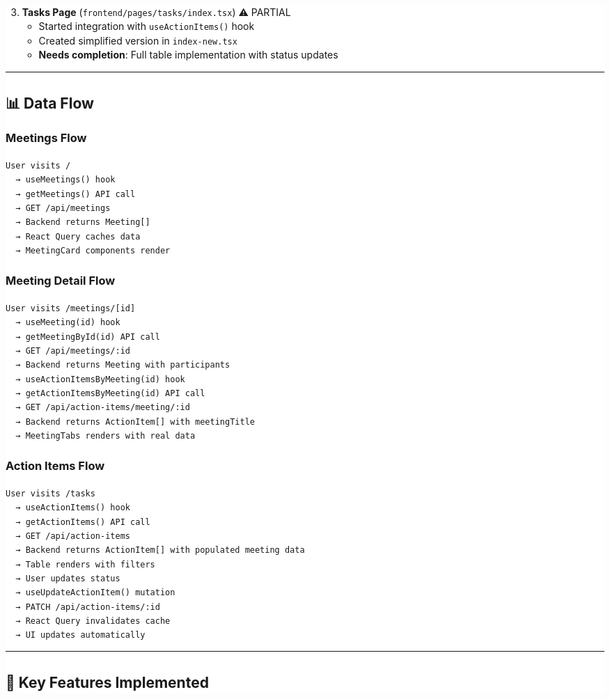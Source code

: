3. **Tasks Page** (`frontend/pages/tasks/index.tsx`) ⚠️ PARTIAL
   - Started integration with `useActionItems()` hook
   - Created simplified version in `index-new.tsx`
   - **Needs completion**: Full table implementation with status updates

---

## 📊 Data Flow

### **Meetings Flow**
```
User visits / 
  → useMeetings() hook
  → getMeetings() API call
  → GET /api/meetings
  → Backend returns Meeting[]
  → React Query caches data
  → MeetingCard components render
```

### **Meeting Detail Flow**
```
User visits /meetings/[id]
  → useMeeting(id) hook
  → getMeetingById(id) API call
  → GET /api/meetings/:id
  → Backend returns Meeting with participants
  → useActionItemsByMeeting(id) hook
  → getActionItemsByMeeting(id) API call
  → GET /api/action-items/meeting/:id
  → Backend returns ActionItem[] with meetingTitle
  → MeetingTabs renders with real data
```

### **Action Items Flow**
```
User visits /tasks
  → useActionItems() hook
  → getActionItems() API call
  → GET /api/action-items
  → Backend returns ActionItem[] with populated meeting data
  → Table renders with filters
  → User updates status
  → useUpdateActionItem() mutation
  → PATCH /api/action-items/:id
  → React Query invalidates cache
  → UI updates automatically
```

---

## 🎯 Key Features Implemented
